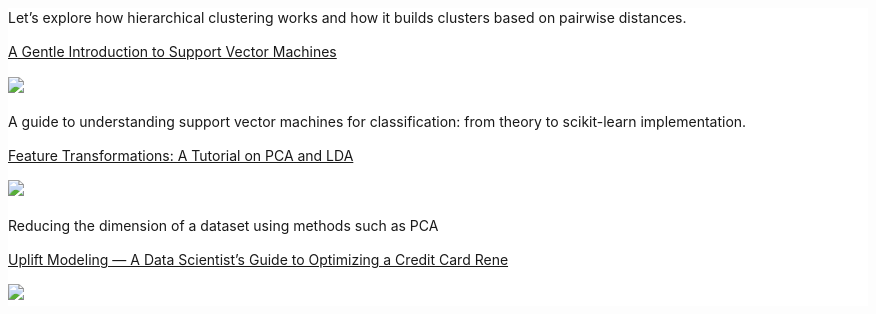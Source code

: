 </div>

Let’s explore how hierarchical clustering works and how it builds
clusters based on pairwise distances.

</div>

<div class="card">

<div class="card-title">

[A Gentle Introduction to Support Vector
Machines](https://www.kdnuggets.com/2023/07/gentle-introduction-support-vector-machines.html)

</div>

<div class="card-image">

[![](https://www.kdnuggets.com/wp-content/uploads/c_gentle_introduction_support_vector_machines_1.jpg)](https://www.kdnuggets.com/2023/07/gentle-introduction-support-vector-machines.html)

</div>

A guide to understanding support vector machines for classification:
from theory to scikit-learn implementation.

</div>

<div class="card">

<div class="card-title">

[Feature Transformations: A Tutorial on PCA and
LDA](https://towardsdatascience.com/feature-transformations-a-tutorial-on-pca-and-lda-1ac160088092?source=rss----7f60cf5620c9---4)

</div>

<div class="card-image">

[![](https://miro.medium.com/v2/resize:fit:1200/1*oM5YTzWRR9K3kZNFUemiQw.jpeg)](https://towardsdatascience.com/feature-transformations-a-tutorial-on-pca-and-lda-1ac160088092?source=rss----7f60cf5620c9---4)

</div>

Reducing the dimension of a dataset using methods such as PCA

</div>

<div class="card">

<div class="card-title">

[Uplift Modeling — A Data Scientist’s Guide to Optimizing a Credit Card
Rene](https://towardsdatascience.com/uplift-modeling-a-data-scientists-guide-to-optimizing-a-credit-card-renewal-campaign-9f02f863067a)

</div>

<div class="card-image">

[![](https://miro.medium.com/v2/resize:fit:1024/1*0IhNM1bWxPaxFGz7bGqobw.png)](https://towardsdatascience.com/uplift-modeling-a-data-scientists-guide-to-optimizing-a-credit-card-renewal-campaign-9f02f863067a)
